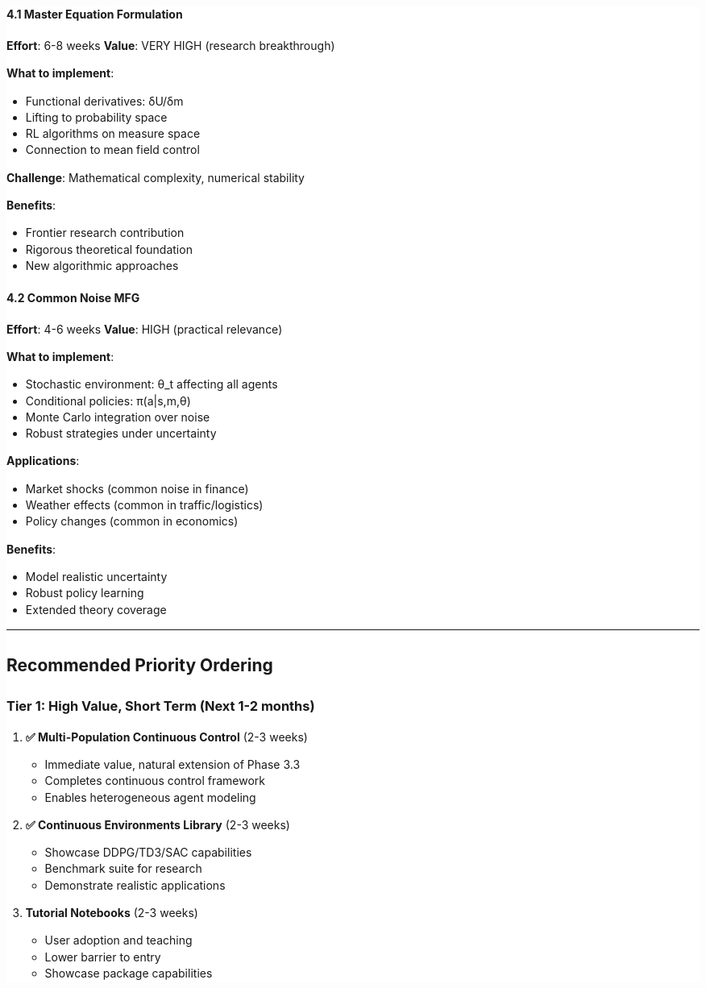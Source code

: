 #### 4.1 Master Equation Formulation
**Effort**: 6-8 weeks
**Value**: VERY HIGH (research breakthrough)

**What to implement**:
- Functional derivatives: δU/δm
- Lifting to probability space
- RL algorithms on measure space
- Connection to mean field control

**Challenge**: Mathematical complexity, numerical stability

**Benefits**:
- Frontier research contribution
- Rigorous theoretical foundation
- New algorithmic approaches

#### 4.2 Common Noise MFG
**Effort**: 4-6 weeks
**Value**: HIGH (practical relevance)

**What to implement**:
- Stochastic environment: θ_t affecting all agents
- Conditional policies: π(a|s,m,θ)
- Monte Carlo integration over noise
- Robust strategies under uncertainty

**Applications**:
- Market shocks (common noise in finance)
- Weather effects (common in traffic/logistics)
- Policy changes (common in economics)

**Benefits**:
- Model realistic uncertainty
- Robust policy learning
- Extended theory coverage

---

## Recommended Priority Ordering

### Tier 1: High Value, Short Term (Next 1-2 months)

1. **✅ Multi-Population Continuous Control** (2-3 weeks)
   - Immediate value, natural extension of Phase 3.3
   - Completes continuous control framework
   - Enables heterogeneous agent modeling

2. **✅ Continuous Environments Library** (2-3 weeks)
   - Showcase DDPG/TD3/SAC capabilities
   - Benchmark suite for research
   - Demonstrate realistic applications

3. **Tutorial Notebooks** (2-3 weeks)
   - User adoption and teaching
   - Lower barrier to entry
   - Showcase package capabilities
